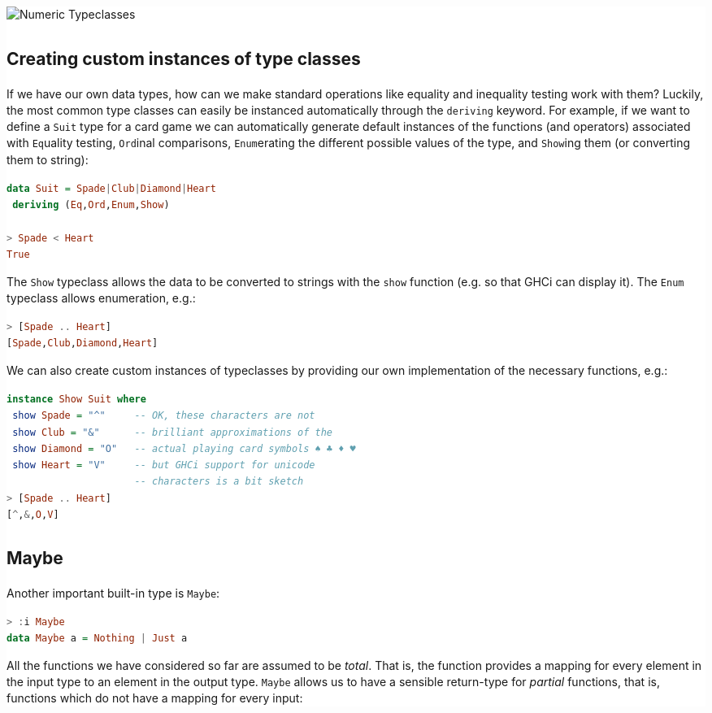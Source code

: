 ![Numeric Typeclasses](/assets/images/chapterImages/haskell2/numericTypeClasses.png)

## Creating custom instances of type classes

If we have our own data types, how can we make standard operations like equality and inequality testing work with them?  Luckily, the most common type classes can easily be instanced automatically through the `deriving` keyword. For example, if we want to define a `Suit` type for a card game we can automatically generate default instances of the functions (and operators) associated with `Eq`uality testing, `Ord`inal comparisons, `Enum`erating the different possible values of the type, and `Show`ing them (or converting them to string):

```haskell
data Suit = Spade|Club|Diamond|Heart
 deriving (Eq,Ord,Enum,Show)

> Spade < Heart
True
```

The `Show` typeclass allows the data to be converted to strings with the `show` function (e.g. so that GHCi can display it).  The `Enum` typeclass allows enumeration, e.g.:

```haskell
> [Spade .. Heart]
[Spade,Club,Diamond,Heart]
```

We can also create custom instances of typeclasses by providing our own implementation of the necessary functions, e.g.:

```haskell
instance Show Suit where
 show Spade = "^"     -- OK, these characters are not
 show Club = "&"      -- brilliant approximations of the
 show Diamond = "O"   -- actual playing card symbols ♠ ♣ ♦ ♥
 show Heart = "V"     -- but GHCi support for unicode
                      -- characters is a bit sketch
> [Spade .. Heart]
[^,&,O,V]
```

## Maybe

Another important built-in type is `Maybe`:

```haskell
> :i Maybe
data Maybe a = Nothing | Just a
```

All the functions we have considered so far are assumed to be *total*.  That is, the function provides a mapping for every element in the input type to an element in the output type.  `Maybe` allows us to have a sensible return-type for *partial* functions, that is, functions which do not have a mapping for every input:
